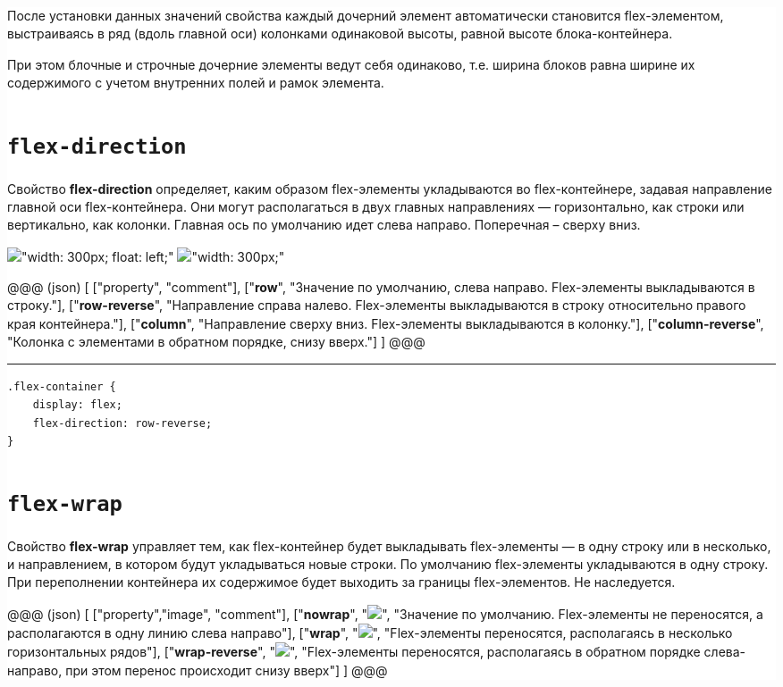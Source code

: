 
После установки данных значений свойства каждый дочерний элемент автоматически становится flex-элементом, выстраиваясь в ряд (вдоль главной оси) колонками одинаковой высоты, равной высоте блока-контейнера.

При этом блочные и строчные дочерние элементы ведут себя одинаково, т.е. ширина блоков равна ширине их содержимого с учетом внутренних полей и рамок элемента.


# `flex-direction`

Свойство **flex-direction** определяет, каким образом flex-элементы укладываются во flex-контейнере, задавая направление главной оси flex-контейнера. Они могут располагаться в двух главных направлениях — горизонтально, как строки или вертикально, как колонки. Главная ось по умолчанию идет слева направо. Поперечная – сверху вниз.


![](https://github.com/olgamaslovaolga/Alevel-Markup/raw/master/images/img-flex-direction-row.png)"width: 300px; float: left;"
![](https://github.com/olgamaslovaolga/Alevel-Markup/raw/master/images/img-flex-direction-col.png)"width: 300px;"

@@@ (json)
[
    ["property", "comment"],
    ["**row**", "Значение по умолчанию, слева направо. Flex-элементы выкладываются в строку."],
    ["**row-reverse**", "Направление справа налево. Flex-элементы выкладываются в строку относительно правого края контейнера."],
    ["**column**", "Направление сверху вниз. Flex-элементы выкладываются в колонку."],
    ["**column-reverse**", "Колонка с элементами в обратном порядке, снизу вверх."]
]
@@@

** **

```
.flex-container {
    display: flex;
    flex-direction: row-reverse;
}
```


# `flex-wrap`

Свойство **flex-wrap** управляет тем, как flex-контейнер будет выкладывать flex-элементы — в одну строку или в несколько, и направлением, в котором будут укладываться новые строки. По умолчанию flex-элементы укладываются в одну строку. При переполнении контейнера их содержимое будет выходить за границы flex-элементов. Не наследуется.


@@@ (json)
[
    ["property","image", "comment"],
    ["**nowrap**", "![](https://github.com/olgamaslovaolga/Alevel-Markup/raw/master/images/img-flex-wnw.png)", "Значение по умолчанию. Flex-элементы не переносятся, а располагаются в одну линию слева направо"],
    ["**wrap**", "![](https://github.com/olgamaslovaolga/Alevel-Markup/raw/master/images/img-flex-fww.png)", "Flex-элементы переносятся, располагаясь в несколько горизонтальных рядов"],
    ["**wrap-reverse**", "![](https://github.com/olgamaslovaolga/Alevel-Markup/raw/master/images/img-flex-fwwr.png)", "Flex-элементы переносятся, располагаясь в обратном порядке слева-направо, при этом перенос происходит снизу вверх"]
]
@@@
